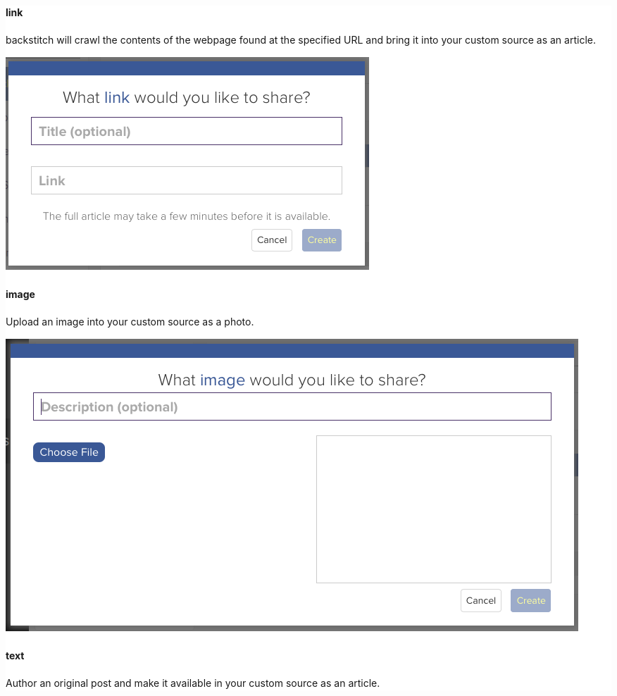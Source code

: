 #### link

backstitch will crawl the contents of the webpage found at the specified URL and bring it into your custom source as an article.

<div class="full zoomable"><img src="/images/organizations/custom_sources/link_post.png"></div>

#### image

Upload an image into your custom source as a photo.

<div class="full zoomable"><img src="/images/organizations/custom_sources/image_post.png"></div>

#### text

Author an original post and make it available in your custom source as an article.
